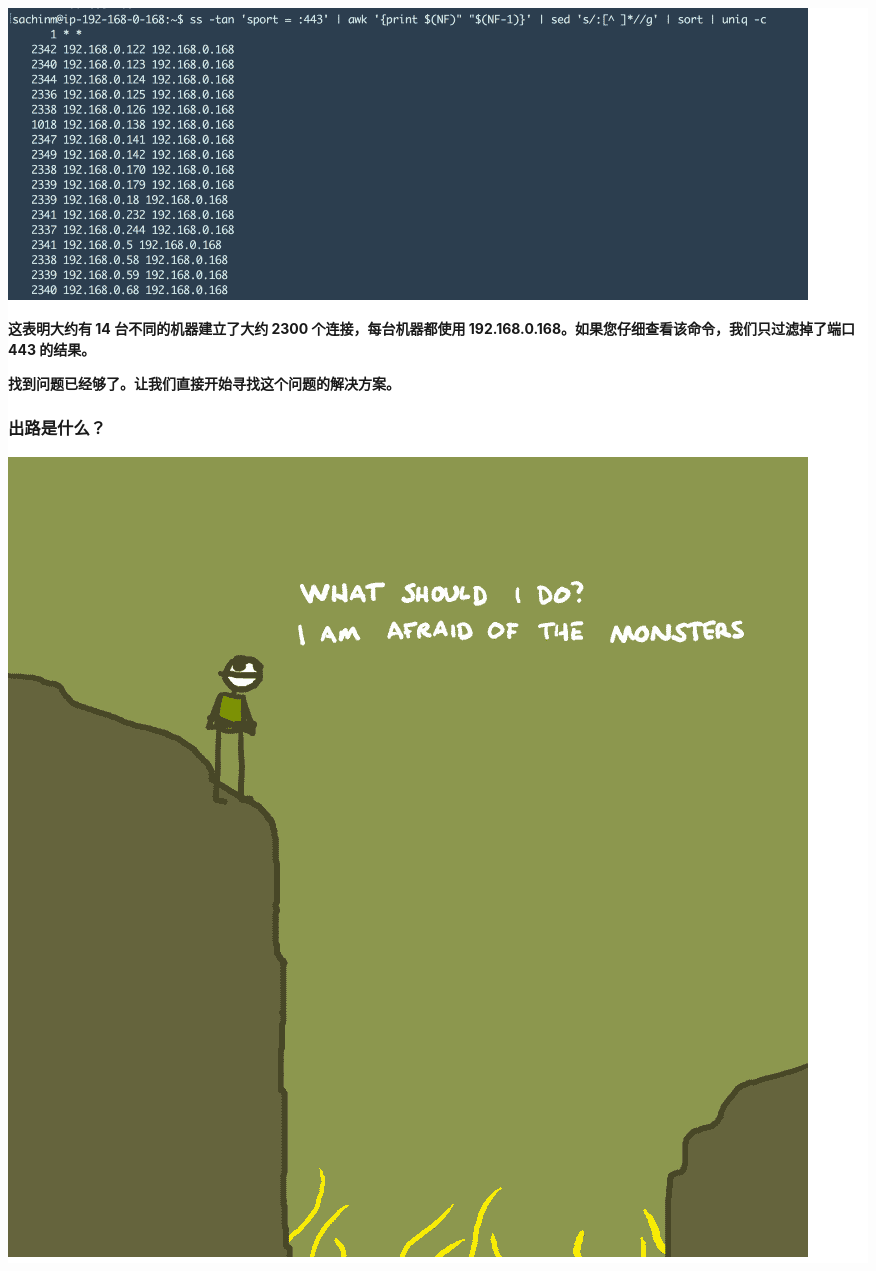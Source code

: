 **![2Y0ZVlMpM4pMtYuxEVyfmqPO4jynRq5JMG3m](img/b858ad3730bd920e16812171513a9b89.png)**

**这表明大约有 14 台不同的机器建立了大约 2300 个连接，每台机器都使用 192.168.0.168。如果您仔细查看该命令，我们只过滤掉了端口 443 的结果。**

**找到问题已经够了。让我们直接开始寻找这个问题的解决方案。**

### **出路是什么？**

**![aAiExh9E9Tzw1OyhnhgWQq84zVbOw13kRrXx](img/e6536901e2fbb883def44e313e6d2c6c.png)**
